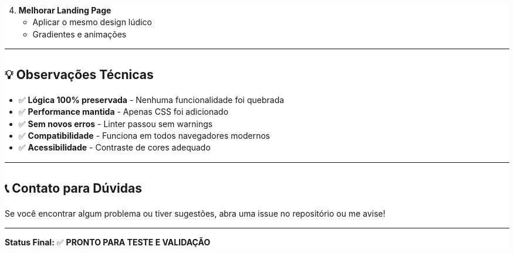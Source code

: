 4. **Melhorar Landing Page**
   - Aplicar o mesmo design lúdico
   - Gradientes e animações

---

## 💡 Observações Técnicas

- ✅ **Lógica 100% preservada** - Nenhuma funcionalidade foi quebrada
- ✅ **Performance mantida** - Apenas CSS foi adicionado
- ✅ **Sem novos erros** - Linter passou sem warnings
- ✅ **Compatibilidade** - Funciona em todos navegadores modernos
- ✅ **Acessibilidade** - Contraste de cores adequado

---

## 📞 Contato para Dúvidas

Se você encontrar algum problema ou tiver sugestões, abra uma issue no repositório ou me avise!

---

**Status Final:** ✅ **PRONTO PARA TESTE E VALIDAÇÃO**

